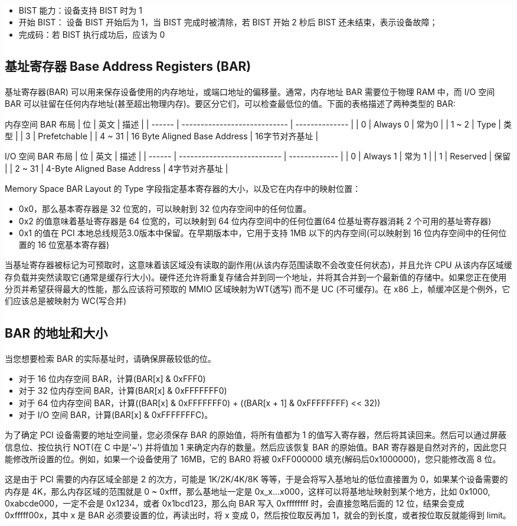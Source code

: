 - BIST 能力：设备支持 BIST 时为 1
- 开始 BIST： 设备 BIST 开始后为 1，当 BIST 完成时被清除，若 BIST 开始 2 秒后 BIST 还未结束，表示设备故障；
- 完成码：若 BIST 执行成功后，应该为 0

## 基址寄存器 Base Address Registers (BAR)

基址寄存器(BAR) 可以用来保存设备使用的内存地址，或端口地址的偏移量。通常，内存地址 BAR 需要位于物理 RAM 中，而 I/O 空间 BAR 可以驻留在任何内存地址(甚至超出物理内存)。要区分它们，可以检查最低位的值。下面的表格描述了两种类型的 BAR:

内存空间 BAR 布局
| 位     | 英文                         | 描述           |
| ------ | ---------------------------- | -------------- |
| 0      | Always 0                     | 常为0          |
| 1 ~ 2  | Type                         | 类型           |
| 3      | Prefetchable                 |
| 4 ~ 31 | 16 Byte Aligned Base Address | 16字节对齐基址 |

I/O 空间 BAR 布局
| 位     | 英文                        | 描述          |
| ------ | --------------------------- | ------------- |
| 0      | Always 1                    | 常为 1        |
| 1      | Reserved                    | 保留          |
| 2 ~ 31 | 4-Byte Aligned Base Address | 4字节对齐基址 |

Memory Space BAR Layout 的 Type 字段指定基本寄存器的大小，以及它在内存中的映射位置：

- 0x0，那么基本寄存器是 32 位宽的，可以映射到 32 位内存空间中的任何位置。
- 0x2 的值意味着基址寄存器是 64 位宽的，可以映射到 64 位内存空间中的任何位置(64 位基址寄存器消耗 2 个可用的基址寄存器)
- 0x1 的值在 PCI 本地总线规范3.0版本中保留。在早期版本中，它用于支持 1MB 以下的内存空间(可以映射到 16 位内存空间中的任何位置的 16 位宽基本寄存器)

当基址寄存器被标记为可预取时，这意味着该区域没有读取的副作用(从该内存范围读取不会改变任何状态)，并且允许 CPU 从该内存区域缓存负载并突然读取它(通常是缓存行大小)。硬件还允许将重复存储合并到同一个地址，并将其合并到一个最新值的存储中。如果您正在使用分页并希望获得最大的性能，那么应该将可预取的 MMIO 区域映射为WT(透写) 而不是 UC (不可缓存)。在 x86 上，帧缓冲区是个例外，它们应该总是被映射为 WC(写合并)

## BAR 的地址和大小

当您想要检索 BAR 的实际基址时，请确保屏蔽较低的位。

- 对于 16 位内存空间 BAR，计算(BAR[x] & 0xFFF0)
- 对于 32 位内存空间 BAR，计算(BAR[x] & 0xFFFFFFF0)
- 对于 64 位内存空间 BAR，计算((BAR[x] & 0xFFFFFFF0) + ((BAR[x + 1] & 0xFFFFFFFF) << 32))
- 对于 I/O 空间 BAR，计算(BAR[x] & 0xFFFFFFFC)。

为了确定 PCI 设备需要的地址空间量，您必须保存 BAR 的原始值，将所有值都为 1 的值写入寄存器，然后将其读回来。然后可以通过屏蔽信息位、按位执行 NOT(在 C 中是'~') 并将值加 1 来确定内存的数量。然后应该恢复 BAR 的原始值。BAR 寄存器是自然对齐的，因此您只能修改所设置的位。例如，如果一个设备使用了 16MB，它的 BAR0 将被 0xFF000000 填充(解码后0x1000000)，您只能修改高 8 位。

这是由于 PCI 需要的内存区域全部是 2 的次方，可能是 1K/2K/4K/8K 等等，于是会将写入基地址的低位直接置为 0，如果某个设备需要的内存是 4K，那么内存区域的范围就是 0 ~ 0xfff，那么基地址一定是 0x_x...x000，这样可以将基地址映射到某个地方，比如 0x1000, 0xabcde000，一定不会是 0x1234，或者 0x1bcd123，那么向 BAR 写入 0xffffffff 时，会直接忽略后面的 12 位，结果会变成 0xfffff00x，其中 x 是 BAR 必须要设置的位，再读出时，将 x 变成 0，然后按位取反再加 1，就会的到长度，或者按位取反就能得到 limit。


[^osdev]: <https://wiki.osdev.org/PCI>
[^specifications]: <https://pcisig.com/specifications/conventional/>
[^companies]: <https://pcisig.com/membership/member-companies>
